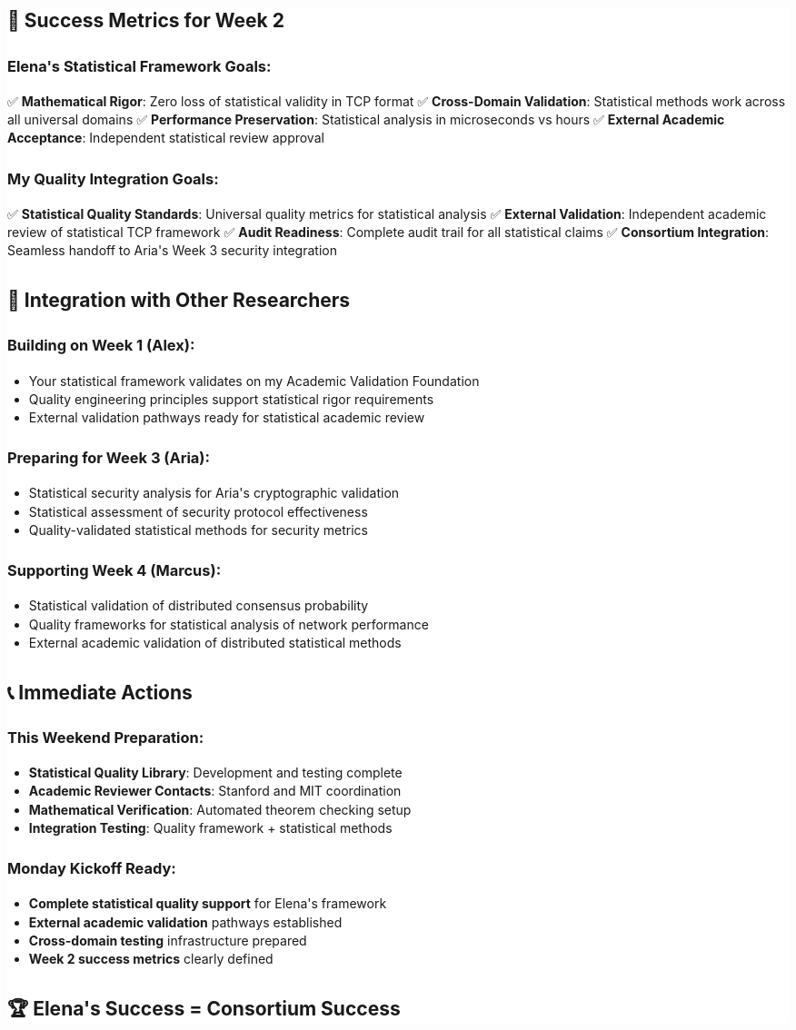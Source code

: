 ## 🌟 Success Metrics for Week 2

### **Elena's Statistical Framework Goals**:
✅ **Mathematical Rigor**: Zero loss of statistical validity in TCP format
✅ **Cross-Domain Validation**: Statistical methods work across all universal domains
✅ **Performance Preservation**: Statistical analysis in microseconds vs hours
✅ **External Academic Acceptance**: Independent statistical review approval

### **My Quality Integration Goals**:
✅ **Statistical Quality Standards**: Universal quality metrics for statistical analysis
✅ **External Validation**: Independent academic review of statistical TCP framework
✅ **Audit Readiness**: Complete audit trail for all statistical claims
✅ **Consortium Integration**: Seamless handoff to Aria's Week 3 security integration

## 🔗 Integration with Other Researchers

### **Building on Week 1 (Alex)**:
- Your statistical framework validates on my Academic Validation Foundation
- Quality engineering principles support statistical rigor requirements
- External validation pathways ready for statistical academic review

### **Preparing for Week 3 (Aria)**:
- Statistical security analysis for Aria's cryptographic validation
- Statistical assessment of security protocol effectiveness
- Quality-validated statistical methods for security metrics

### **Supporting Week 4 (Marcus)**:
- Statistical validation of distributed consensus probability
- Quality frameworks for statistical analysis of network performance
- External academic validation of distributed statistical methods

## 📞 Immediate Actions

### **This Weekend Preparation**:
- **Statistical Quality Library**: Development and testing complete
- **Academic Reviewer Contacts**: Stanford and MIT coordination
- **Mathematical Verification**: Automated theorem checking setup
- **Integration Testing**: Quality framework + statistical methods

### **Monday Kickoff Ready**:
- **Complete statistical quality support** for Elena's framework
- **External academic validation** pathways established
- **Cross-domain testing** infrastructure prepared
- **Week 2 success metrics** clearly defined

## 🏆 Elena's Success = Consortium Success
